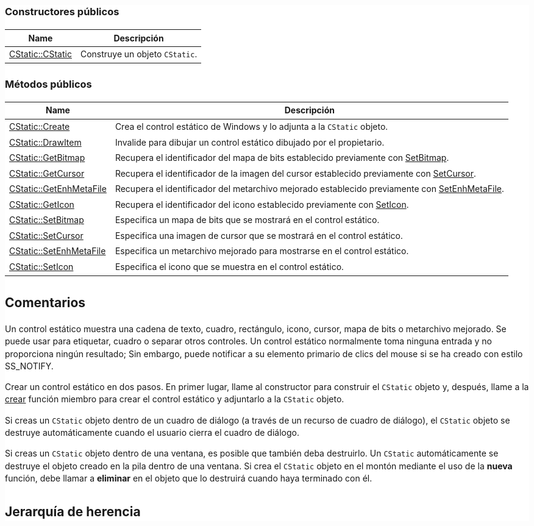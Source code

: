 ### <a name="public-constructors"></a>Constructores públicos

|Name|Descripción|
|----------|-----------------|
|[CStatic::CStatic](#cstatic)|Construye un objeto `CStatic`.|

### <a name="public-methods"></a>Métodos públicos

|Name|Descripción|
|----------|-----------------|
|[CStatic::Create](#create)|Crea el control estático de Windows y lo adjunta a la `CStatic` objeto.|
|[CStatic::DrawItem](#drawitem)|Invalide para dibujar un control estático dibujado por el propietario.|
|[CStatic::GetBitmap](#getbitmap)|Recupera el identificador del mapa de bits establecido previamente con [SetBitmap](#setbitmap).|
|[CStatic::GetCursor](#getcursor)|Recupera el identificador de la imagen del cursor establecido previamente con [SetCursor](#setcursor).|
|[CStatic::GetEnhMetaFile](#getenhmetafile)|Recupera el identificador del metarchivo mejorado establecido previamente con [SetEnhMetaFile](#setenhmetafile).|
|[CStatic::GetIcon](#geticon)|Recupera el identificador del icono establecido previamente con [SetIcon](#seticon).|
|[CStatic::SetBitmap](#setbitmap)|Especifica un mapa de bits que se mostrará en el control estático.|
|[CStatic::SetCursor](#setcursor)|Especifica una imagen de cursor que se mostrará en el control estático.|
|[CStatic::SetEnhMetaFile](#setenhmetafile)|Especifica un metarchivo mejorado para mostrarse en el control estático.|
|[CStatic::SetIcon](#seticon)|Especifica el icono que se muestra en el control estático.|

## <a name="remarks"></a>Comentarios

Un control estático muestra una cadena de texto, cuadro, rectángulo, icono, cursor, mapa de bits o metarchivo mejorado. Se puede usar para etiquetar, cuadro o separar otros controles. Un control estático normalmente toma ninguna entrada y no proporciona ningún resultado; Sin embargo, puede notificar a su elemento primario de clics del mouse si se ha creado con estilo SS_NOTIFY.

Crear un control estático en dos pasos. En primer lugar, llame al constructor para construir el `CStatic` objeto y, después, llame a la [crear](#create) función miembro para crear el control estático y adjuntarlo a la `CStatic` objeto.

Si creas un `CStatic` objeto dentro de un cuadro de diálogo (a través de un recurso de cuadro de diálogo), el `CStatic` objeto se destruye automáticamente cuando el usuario cierra el cuadro de diálogo.

Si creas un `CStatic` objeto dentro de una ventana, es posible que también deba destruirlo. Un `CStatic` automáticamente se destruye el objeto creado en la pila dentro de una ventana. Si crea el `CStatic` objeto en el montón mediante el uso de la **nueva** función, debe llamar a **eliminar** en el objeto que lo destruirá cuando haya terminado con él.

## <a name="inheritance-hierarchy"></a>Jerarquía de herencia
